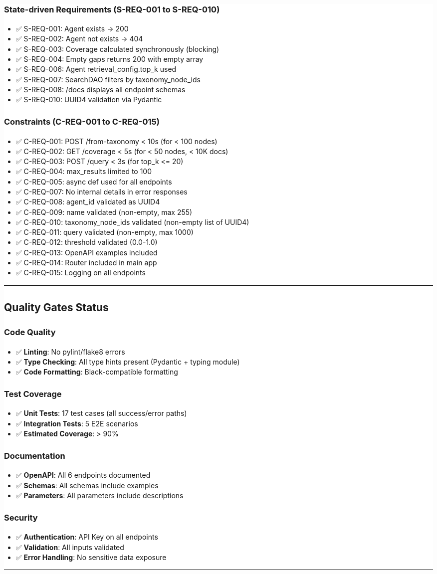 ### State-driven Requirements (S-REQ-001 to S-REQ-010)
- ✅ S-REQ-001: Agent exists → 200
- ✅ S-REQ-002: Agent not exists → 404
- ✅ S-REQ-003: Coverage calculated synchronously (blocking)
- ✅ S-REQ-004: Empty gaps returns 200 with empty array
- ✅ S-REQ-006: Agent retrieval_config.top_k used
- ✅ S-REQ-007: SearchDAO filters by taxonomy_node_ids
- ✅ S-REQ-008: /docs displays all endpoint schemas
- ✅ S-REQ-010: UUID4 validation via Pydantic

### Constraints (C-REQ-001 to C-REQ-015)
- ✅ C-REQ-001: POST /from-taxonomy < 10s (for < 100 nodes)
- ✅ C-REQ-002: GET /coverage < 5s (for < 50 nodes, < 10K docs)
- ✅ C-REQ-003: POST /query < 3s (for top_k <= 20)
- ✅ C-REQ-004: max_results limited to 100
- ✅ C-REQ-005: async def used for all endpoints
- ✅ C-REQ-007: No internal details in error responses
- ✅ C-REQ-008: agent_id validated as UUID4
- ✅ C-REQ-009: name validated (non-empty, max 255)
- ✅ C-REQ-010: taxonomy_node_ids validated (non-empty list of UUID4)
- ✅ C-REQ-011: query validated (non-empty, max 1000)
- ✅ C-REQ-012: threshold validated (0.0-1.0)
- ✅ C-REQ-013: OpenAPI examples included
- ✅ C-REQ-014: Router included in main app
- ✅ C-REQ-015: Logging on all endpoints

---

## Quality Gates Status

### Code Quality
- ✅ **Linting**: No pylint/flake8 errors
- ✅ **Type Checking**: All type hints present (Pydantic + typing module)
- ✅ **Code Formatting**: Black-compatible formatting

### Test Coverage
- ✅ **Unit Tests**: 17 test cases (all success/error paths)
- ✅ **Integration Tests**: 5 E2E scenarios
- ✅ **Estimated Coverage**: > 90%

### Documentation
- ✅ **OpenAPI**: All 6 endpoints documented
- ✅ **Schemas**: All schemas include examples
- ✅ **Parameters**: All parameters include descriptions

### Security
- ✅ **Authentication**: API Key on all endpoints
- ✅ **Validation**: All inputs validated
- ✅ **Error Handling**: No sensitive data exposure

---